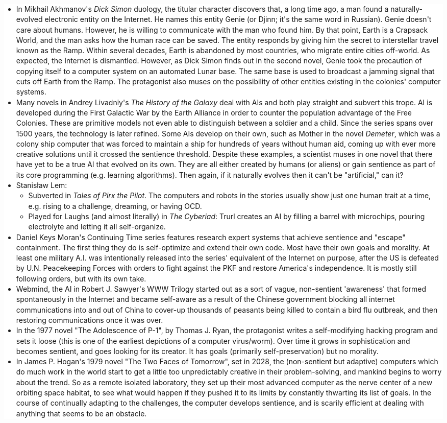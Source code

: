 -   In Mikhail Akhmanov's _Dick Simon_ duology, the titular character discovers that, a long time ago, a man found a naturally-evolved electronic entity on the Internet. He names this entity Genie (or Djinn; it's the same word in Russian). Genie doesn't care about humans. However, he is willing to communicate with the man who found him. By that point, Earth is a Crapsack World, and the man asks how the human race can be saved. The entity responds by giving him the secret to interstellar travel known as the Ramp. Within several decades, Earth is abandoned by most countries, who migrate entire cities off-world. As expected, the Internet is dismantled. However, as Dick Simon finds out in the second novel, Genie took the precaution of copying itself to a computer system on an automated Lunar base. The same base is used to broadcast a jamming signal that cuts off Earth from the Ramp. The protagonist also muses on the possibility of other entities existing in the colonies' computer systems.
-   Many novels in Andrey Livadniy's _The History of the Galaxy_ deal with AIs and both play straight and subvert this trope. AI is developed during the First Galactic War by the Earth Alliance in order to counter the population advantage of the Free Colonies. These are primitive models not even able to distinguish between a soldier and a child. Since the series spans over 1500 years, the technology is later refined. Some AIs develop on their own, such as Mother in the novel _Demeter_, which was a colony ship computer that was forced to maintain a ship for hundreds of years without human aid, coming up with ever more creative solutions until it crossed the sentience threshold. Despite these examples, a scientist muses in one novel that there have yet to be a true AI that evolved on its own. They are all either created by humans (or aliens) or gain sentience as part of its core programming (e.g. learning algorithms). Then again, if it naturally evolves then it can't be "artificial," can it?
-   Stanisław Lem:
    -   Subverted in _Tales of Pirx the Pilot_. The computers and robots in the stories usually show just one human trait at a time, e.g. rising to a challenge, dreaming, or having OCD.
    -   Played for Laughs (and almost literally) in _The Cyberiad_: Trurl creates an AI by filling a barrel with microchips, pouring electrolyte and letting it all self-organize.
-   Daniel Keys Moran's Continuing Time series features research expert systems that achieve sentience and "escape" containment. The first thing they do is self-optimize and extend their own code. Most have their own goals and morality. At least one military A.I. was intentionally released into the series' equivalent of the Internet on purpose, after the US is defeated by U.N. Peacekeeping Forces with orders to fight against the PKF and restore America's independence. It is mostly still following orders, but with its own take.
-   Webmind, the AI in Robert J. Sawyer's WWW Trilogy started out as a sort of vague, non-sentient 'awareness' that formed spontaneously in the Internet and became self-aware as a result of the Chinese government blocking all internet communications into and out of China to cover-up thousands of peasants being killed to contain a bird flu outbreak, and then restoring communications once it was over.
-   In the 1977 novel "The Adolescence of P-1", by Thomas J. Ryan, the protagonist writes a self-modifying hacking program and sets it loose (this is one of the earliest depictions of a computer virus/worm). Over time it grows in sophistication and becomes sentient, and goes looking for its creator. It has goals (primarily self-preservation) but no morality.
-   In James P. Hogan's 1979 novel "The Two Faces of Tomorrow", set in 2028, the (non-sentient but adaptive) computers which do much work in the world start to get a little too unpredictably creative in their problem-solving, and mankind begins to worry about the trend. So as a remote isolated laboratory, they set up their most advanced computer as the nerve center of a new orbiting space habitat, to see what would happen if they pushed it to its limits by constantly thwarting its list of goals. In the course of continually adapting to the challenges, the computer develops sentience, and is scarily efficient at dealing with anything that seems to be an obstacle.